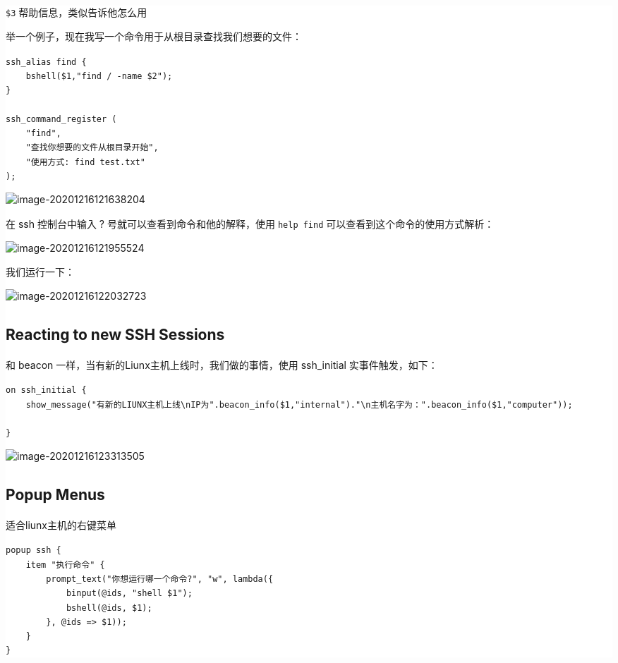 `$3` 帮助信息，类似告诉他怎么用

举一个例子，现在我写一个命令用于从根目录查找我们想要的文件：

```shell
ssh_alias find {
	bshell($1,"find / -name $2");
}

ssh_command_register (
	"find",
	"查找你想要的文件从根目录开始",
	"使用方式: find test.txt"
);

```

![image-20201216121638204](/assets/wgpsec/images/Aggressor-Script/image-20201216121638204.png)

在 ssh 控制台中输入 ? 号就可以查看到命令和他的解释，使用 `help find` 可以查看到这个命令的使用方式解析：

![image-20201216121955524](/assets/wgpsec/images/Aggressor-Script/image-20201216121955524.png)

我们运行一下：

![image-20201216122032723](/assets/wgpsec/images/Aggressor-Script/image-20201216122032723.png)



## Reacting to new SSH Sessions

和 beacon 一样，当有新的Liunx主机上线时，我们做的事情，使用 ssh_initial 实事件触发，如下：

```shell
on ssh_initial {
	show_message("有新的LIUNX主机上线\nIP为".beacon_info($1,"internal")."\n主机名字为：".beacon_info($1,"computer"));

}
```

![image-20201216123313505](/assets/wgpsec/images/Aggressor-Script/image-20201216123313505.png)



## Popup Menus

适合liunx主机的右键菜单

```shell
popup ssh {
	item "执行命令" {
		prompt_text("你想运行哪一个命令?", "w", lambda({
			binput(@ids, "shell $1");
			bshell(@ids, $1);
		}, @ids => $1));
	}
}
```
